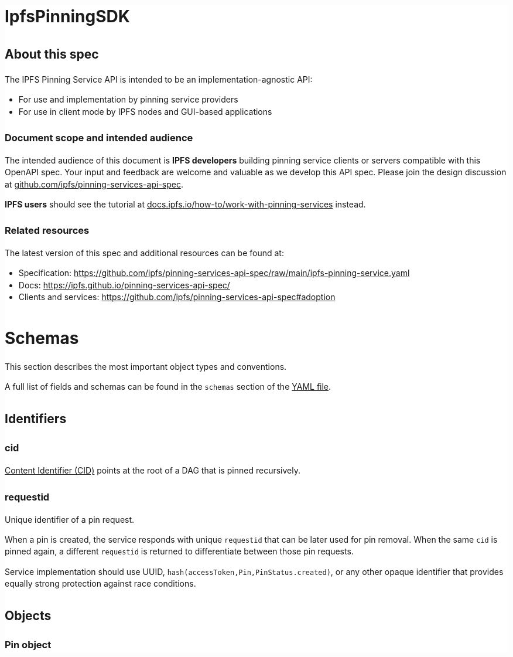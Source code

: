 # IpfsPinningSDK


## About this spec
The IPFS Pinning Service API is intended to be an implementation-agnostic API&#x3a;
- For use and implementation by pinning service providers
- For use in client mode by IPFS nodes and GUI-based applications

### Document scope and intended audience
The intended audience of this document is **IPFS developers** building pinning service clients or servers compatible with this OpenAPI spec. Your input and feedback are welcome and valuable as we develop this API spec. Please join the design discussion at [github.com/ipfs/pinning-services-api-spec](https://github.com/ipfs/pinning-services-api-spec).

**IPFS users** should see the tutorial at [docs.ipfs.io/how-to/work-with-pinning-services](https://docs.ipfs.io/how-to/work-with-pinning-services/) instead.

### Related resources
The latest version of this spec and additional resources can be found at:
- Specification: https://github.com/ipfs/pinning-services-api-spec/raw/main/ipfs-pinning-service.yaml
- Docs: https://ipfs.github.io/pinning-services-api-spec/
- Clients and services: https://github.com/ipfs/pinning-services-api-spec#adoption

# Schemas
This section describes the most important object types and conventions.

A full list of fields and schemas can be found in the `schemas` section of the [YAML file](https://github.com/ipfs/pinning-services-api-spec/blob/master/ipfs-pinning-service.yaml).

## Identifiers
### cid
[Content Identifier (CID)](https://docs.ipfs.io/concepts/content-addressing/) points at the root of a DAG that is pinned recursively.
### requestid
Unique identifier of a pin request.

When a pin is created, the service responds with unique `requestid` that can be later used for pin removal. When the same `cid` is pinned again, a different `requestid` is returned to differentiate between those pin requests.

Service implementation should use UUID, `hash(accessToken,Pin,PinStatus.created)`, or any other opaque identifier that provides equally strong protection against race conditions.

## Objects
### Pin object
